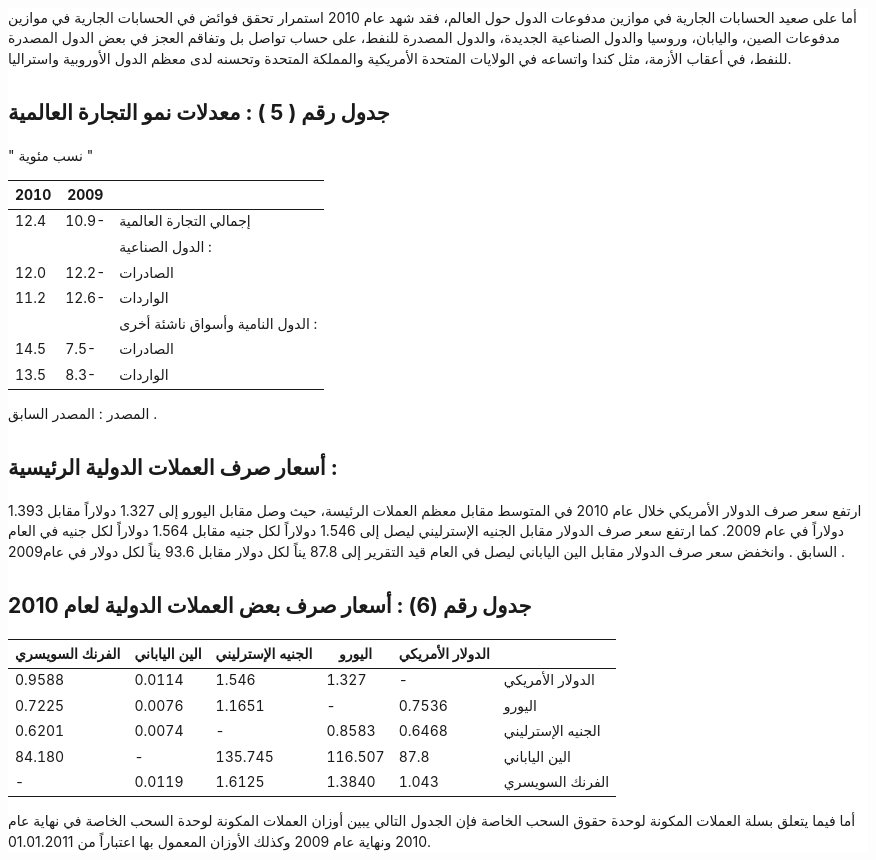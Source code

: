 أما على صعيد الحسابات الجارية في موازين مدفوعات الدول حول العالم، فقد شهد
عام 2010 استمرار تحقق فوائض في الحسابات الجارية في موازين مدفوعات
الصين، واليابان، وروسيا والدول الصناعية الجديدة، والدول المصدرة للنفط، على
حساب تواصل بل وتفاقم العجز في بعض الدول المصدرة للنفط، في أعقاب الأزمة،
مثل كندا واتساعه في الولايات المتحدة الأمريكية والمملكة المتحدة وتحسنه لدى معظم
الدول الأوروبية واستراليا.


## جدول رقم ( 5 ) : معدلات نمو التجارة العالمية
" نسب مئوية "

| 2010 | 2009 |                                               |
|------|------|-----------------------------------------------|
| 12.4 | 10.9- | إجمالي التجارة العالمية                        |
|      |      | الدول الصناعية :                               |
| 12.0 | 12.2- | الصادرات                                      |
| 11.2 | 12.6- | الواردات                                      |
|      |      | الدول النامية وأسواق ناشئة أخرى :               |
| 14.5 | 7.5-  | الصادرات                                      |
| 13.5 | 8.3-  | الواردات                                      |

المصدر : المصدر السابق .

## أسعار صرف العملات الدولية الرئيسية :

ارتفع سعر صرف الدولار الأمريكي خلال عام 2010 في المتوسط مقابل معظم
العملات الرئيسة، حيث وصل مقابل اليورو إلى 1.327 دولاراً مقابل 1.393 دولاراً
في عام 2009. كما ارتفع سعر صرف الدولار مقابل الجنيه الإسترليني ليصل إلى
1.546 دولاراً لكل جنيه مقابل 1.564 دولاراً لكل جنيه في العام السابق .
وانخفض سعر صرف الدولار مقابل الين الياباني ليصل في العام قيد التقرير إلى
87.8 يناً لكل دولار مقابل 93.6 يناً لكل دولار في عام2009 .

## جدول رقم (6) : أسعار صرف بعض العملات الدولية لعام 2010

| الفرنك السويسري | الين الياباني | الجنيه الإسترليني | اليورو | الدولار الأمريكي |                   |
|------------------|---------------|-------------------|--------|-------------------|-------------------|
| 0.9588           | 0.0114        | 1.546             | 1.327  | -                 | الدولار الأمريكي |
| 0.7225           | 0.0076        | 1.1651            | -      | 0.7536            | اليورو            |
| 0.6201           | 0.0074        | -                 | 0.8583 | 0.6468            | الجنيه الإسترليني |
| 84.180           | -             | 135.745           | 116.507| 87.8              | الين الياباني     |
| -                | 0.0119        | 1.6125            | 1.3840 | 1.043             | الفرنك السويسري   |

أما فيما يتعلق بسلة العملات المكونة لوحدة حقوق السحب الخاصة فإن الجدول التالي
يبين أوزان العملات المكونة لوحدة السحب الخاصة في نهاية عام 2010 ونهاية عام
2009 وكذلك الأوزان المعمول بها اعتباراً من 01.01.2011.
